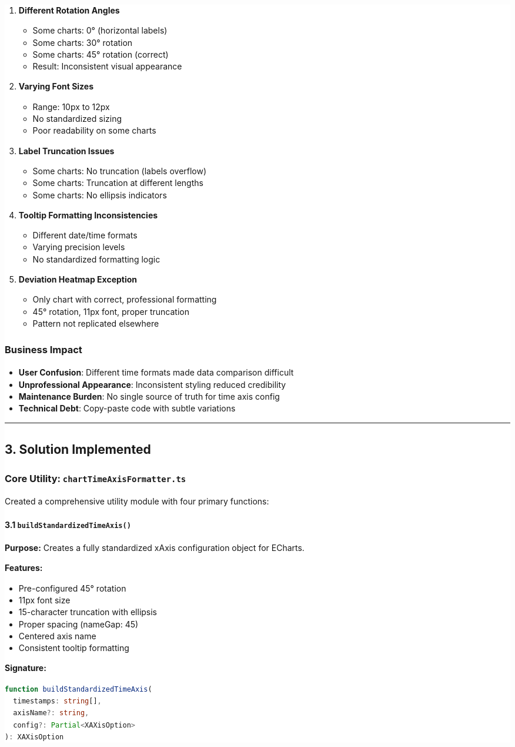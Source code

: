 1. **Different Rotation Angles**
   - Some charts: 0° (horizontal labels)
   - Some charts: 30° rotation
   - Some charts: 45° rotation (correct)
   - Result: Inconsistent visual appearance

2. **Varying Font Sizes**
   - Range: 10px to 12px
   - No standardized sizing
   - Poor readability on some charts

3. **Label Truncation Issues**
   - Some charts: No truncation (labels overflow)
   - Some charts: Truncation at different lengths
   - Some charts: No ellipsis indicators

4. **Tooltip Formatting Inconsistencies**
   - Different date/time formats
   - Varying precision levels
   - No standardized formatting logic

5. **Deviation Heatmap Exception**
   - Only chart with correct, professional formatting
   - 45° rotation, 11px font, proper truncation
   - Pattern not replicated elsewhere

### Business Impact

- **User Confusion**: Different time formats made data comparison difficult
- **Unprofessional Appearance**: Inconsistent styling reduced credibility
- **Maintenance Burden**: No single source of truth for time axis config
- **Technical Debt**: Copy-paste code with subtle variations

---

## 3. Solution Implemented

### Core Utility: `chartTimeAxisFormatter.ts`

Created a comprehensive utility module with four primary functions:

#### 3.1 `buildStandardizedTimeAxis()`
**Purpose:** Creates a fully standardized xAxis configuration object for ECharts.

**Features:**
- Pre-configured 45° rotation
- 11px font size
- 15-character truncation with ellipsis
- Proper spacing (nameGap: 45)
- Centered axis name
- Consistent tooltip formatting

**Signature:**
```typescript
function buildStandardizedTimeAxis(
  timestamps: string[],
  axisName?: string,
  config?: Partial<XAXisOption>
): XAXisOption
```
